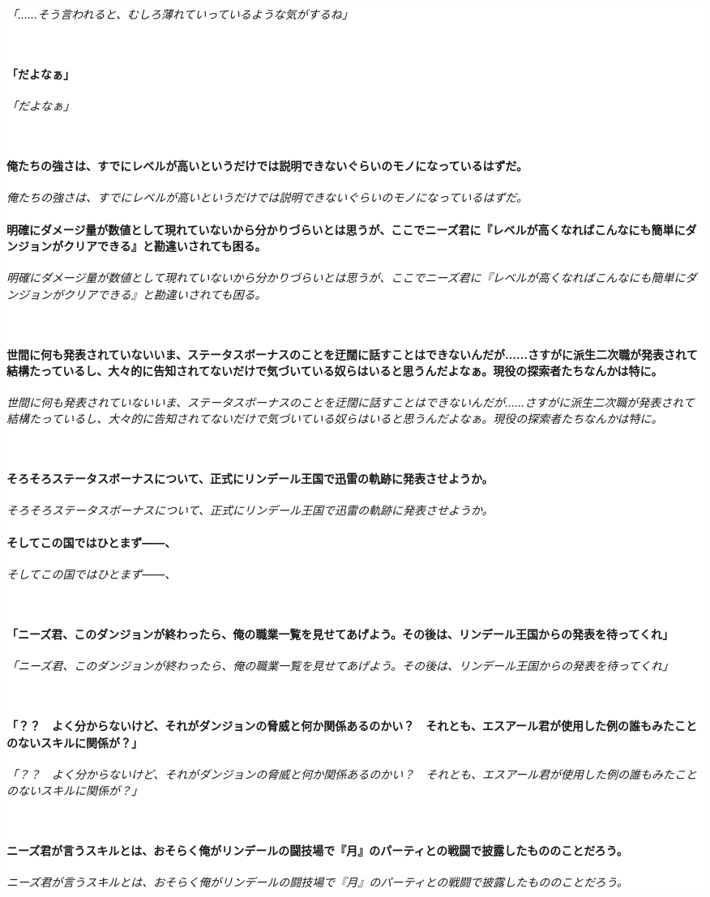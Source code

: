 *「……そう言われると、むしろ薄れていっているような気がするね」*

&nbsp;

#### 「だよなぁ」

*「だよなぁ」*

&nbsp;

#### 俺たちの強さは、すでにレベルが高いというだけでは説明できないぐらいのモノになっているはずだ。

*俺たちの強さは、すでにレベルが高いというだけでは説明できないぐらいのモノになっているはずだ。*

#### 明確にダメージ量が数値として現れていないから分かりづらいとは思うが、ここでニーズ君に『レベルが高くなればこんなにも簡単にダンジョンがクリアできる』と勘違いされても困る。

*明確にダメージ量が数値として現れていないから分かりづらいとは思うが、ここでニーズ君に『レベルが高くなればこんなにも簡単にダンジョンがクリアできる』と勘違いされても困る。*

&nbsp;

#### 世間に何も発表されていないいま、ステータスボーナスのことを迂闊に話すことはできないんだが……さすがに派生二次職が発表されて結構たっているし、大々的に告知されてないだけで気づいている奴らはいると思うんだよなぁ。現役の探索者たちなんかは特に。

*世間に何も発表されていないいま、ステータスボーナスのことを迂闊に話すことはできないんだが……さすがに派生二次職が発表されて結構たっているし、大々的に告知されてないだけで気づいている奴らはいると思うんだよなぁ。現役の探索者たちなんかは特に。*

&nbsp;

#### そろそろステータスボーナスについて、正式にリンデール王国で迅雷の軌跡に発表させようか。

*そろそろステータスボーナスについて、正式にリンデール王国で迅雷の軌跡に発表させようか。*

#### そしてこの国ではひとまず――、

*そしてこの国ではひとまず――、*

&nbsp;

#### 「ニーズ君、このダンジョンが終わったら、俺の職業一覧を見せてあげよう。その後は、リンデール王国からの発表を待ってくれ」

*「ニーズ君、このダンジョンが終わったら、俺の職業一覧を見せてあげよう。その後は、リンデール王国からの発表を待ってくれ」*

&nbsp;

#### 「？？　よく分からないけど、それがダンジョンの脅威と何か関係あるのかい？　それとも、エスアール君が使用した例の誰もみたことのないスキルに関係が？」

*「？？　よく分からないけど、それがダンジョンの脅威と何か関係あるのかい？　それとも、エスアール君が使用した例の誰もみたことのないスキルに関係が？」*

&nbsp;

#### ニーズ君が言うスキルとは、おそらく俺がリンデールの闘技場で『月』のパーティとの戦闘で披露したもののことだろう。

*ニーズ君が言うスキルとは、おそらく俺がリンデールの闘技場で『月』のパーティとの戦闘で披露したもののことだろう。*

